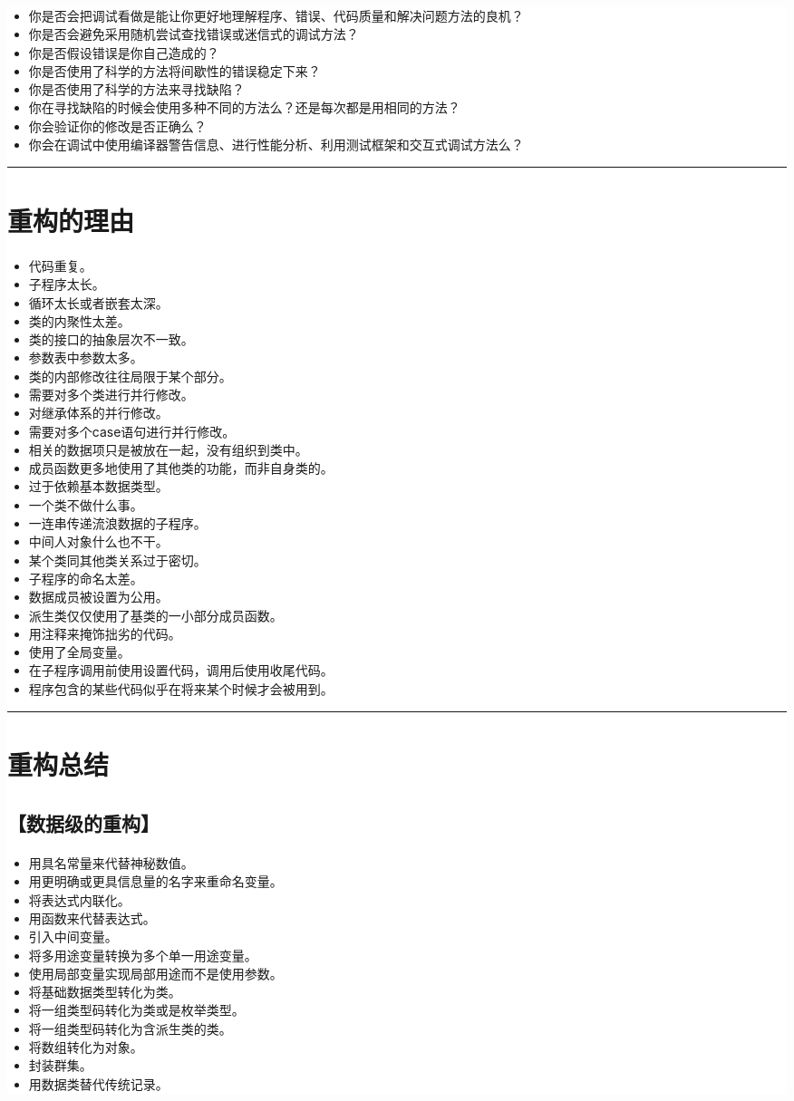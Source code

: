 - 你是否会把调试看做是能让你更好地理解程序、错误、代码质量和解决问题方法的良机？
- 你是否会避免采用随机尝试查找错误或迷信式的调试方法？
- 你是否假设错误是你自己造成的？
- 你是否使用了科学的方法将间歇性的错误稳定下来？
- 你是否使用了科学的方法来寻找缺陷？
- 你在寻找缺陷的时候会使用多种不同的方法么？还是每次都是用相同的方法？
- 你会验证你的修改是否正确么？
- 你会在调试中使用编译器警告信息、进行性能分析、利用测试框架和交互式调试方法么？

---

# 重构的理由

- 代码重复。
- 子程序太长。
- 循环太长或者嵌套太深。
- 类的内聚性太差。
- 类的接口的抽象层次不一致。
- 参数表中参数太多。
- 类的内部修改往往局限于某个部分。
- 需要对多个类进行并行修改。
- 对继承体系的并行修改。
- 需要对多个case语句进行并行修改。
- 相关的数据项只是被放在一起，没有组织到类中。
- 成员函数更多地使用了其他类的功能，而非自身类的。
- 过于依赖基本数据类型。
- 一个类不做什么事。
- 一连串传递流浪数据的子程序。
- 中间人对象什么也不干。
- 某个类同其他类关系过于密切。
- 子程序的命名太差。
- 数据成员被设置为公用。
- 派生类仅仅使用了基类的一小部分成员函数。
- 用注释来掩饰拙劣的代码。
- 使用了全局变量。
- 在子程序调用前使用设置代码，调用后使用收尾代码。
- 程序包含的某些代码似乎在将来某个时候才会被用到。

---

# 重构总结

## 【数据级的重构】

- 用具名常量来代替神秘数值。
- 用更明确或更具信息量的名字来重命名变量。
- 将表达式内联化。
- 用函数来代替表达式。
- 引入中间变量。
- 将多用途变量转换为多个单一用途变量。
- 使用局部变量实现局部用途而不是使用参数。
- 将基础数据类型转化为类。
- 将一组类型码转化为类或是枚举类型。
- 将一组类型码转化为含派生类的类。
- 将数组转化为对象。
- 封装群集。
- 用数据类替代传统记录。
